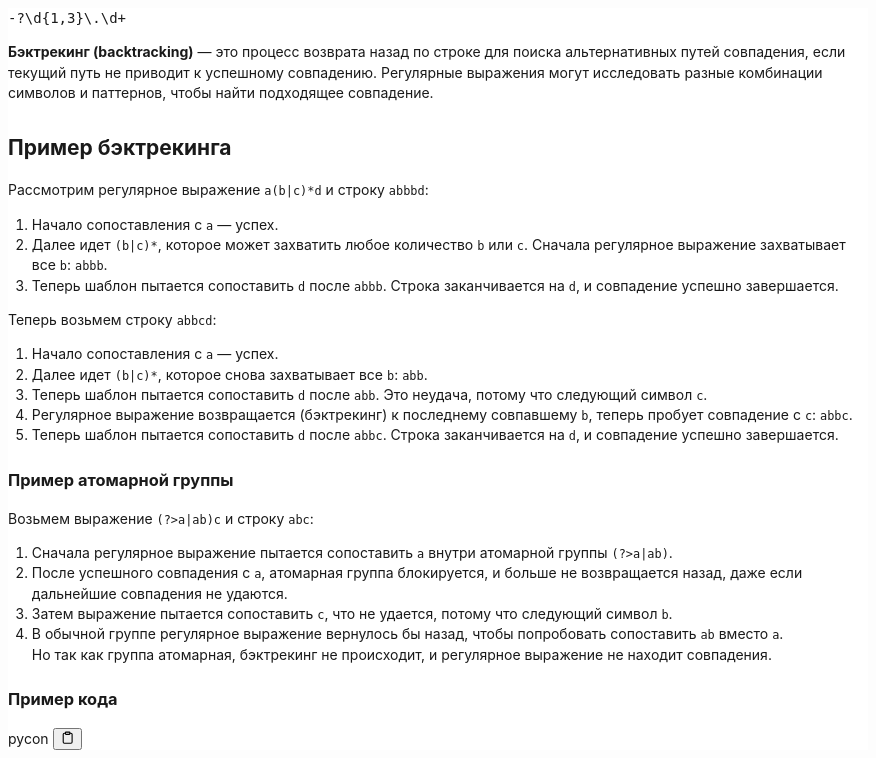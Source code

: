 </div>
<div class="code" id="codeca87fa467b49fe890c53d77db57b9baa"><div class="highlight"><pre><span></span>-?\d{1,3}\.\d+
</pre></div></div>
</div>

<p><strong>Бэктрекинг (backtracking)</strong> — это процесс возврата назад по строке для поиска альтернативных путей совпадения,
если текущий путь не приводит к успешному совпадению.
Регулярные выражения могут исследовать разные комбинации символов и паттернов, чтобы найти подходящее совпадение.</p>
<h2>Пример бэктрекинга</h2>
<p>Рассмотрим регулярное выражение <code>a(b|c)*d</code> и строку <code>abbbd</code>:</p>
<ol>
<li>Начало сопоставления с <code>a</code> — успех.</li>
<li>Далее идет <code>(b|c)*</code>, которое может захватить любое количество <code>b</code> или <code>c</code>. Сначала регулярное выражение захватывает все <code>b</code>: <code>abbb</code>.</li>
<li>Теперь шаблон пытается сопоставить <code>d</code> после <code>abbb</code>. Строка заканчивается на <code>d</code>, и совпадение успешно завершается.</li>
</ol>
<p>Теперь возьмем строку <code>abbcd</code>:</p>
<ol>
<li>Начало сопоставления с <code>a</code> — успех.</li>
<li>Далее идет <code>(b|c)*</code>, которое снова захватывает все <code>b</code>: <code>abb</code>.</li>
<li>Теперь шаблон пытается сопоставить <code>d</code> после <code>abb</code>. Это неудача, потому что следующий символ <code>c</code>.</li>
<li>Регулярное выражение возвращается (бэктрекинг) к последнему совпавшему <code>b</code>, теперь пробует совпадение с <code>c</code>: <code>abbc</code>.</li>
<li>Теперь шаблон пытается сопоставить <code>d</code> после <code>abbc</code>. Строка заканчивается на <code>d</code>, и совпадение успешно завершается.</li>
</ol>
<h3>Пример атомарной группы</h3>
<p>Возьмем выражение <code>(?&gt;a|ab)c</code> и строку <code>abc</code>:</p>
<ol>
<li>Сначала регулярное выражение пытается сопоставить <code>a</code> внутри атомарной группы <code>(?&gt;a|ab)</code>.</li>
<li>После успешного совпадения с <code>a</code>, атомарная группа блокируется, и больше не возвращается назад, даже если дальнейшие совпадения не удаются.</li>
<li>Затем выражение пытается сопоставить <code>c</code>, что не удается, потому что следующий символ <code>b</code>.</li>
<li>В обычной группе регулярное выражение вернулось бы назад, чтобы попробовать сопоставить <code>ab</code> вместо <code>a</code>.<br>Но так как группа атомарная, бэктрекинг не происходит, и регулярное выражение не находит совпадения.</li>
</ol>
<h3>Пример кода</h3>
<div class="code-element">
<div class="lang-line">
  <text>pycon</text>
  <button class="copy-button"
          id="codec907e22d1560e6a1c2e6e89407eb2aaab"
          onclick="copyCode(codec907e22d1560e6a1c2e6e89407eb2aaa, codec907e22d1560e6a1c2e6e89407eb2aaab)">
    <svg stroke="currentColor"
         fill="none"
         stroke-width="2"
         viewBox="0 0 24 24"
         stroke-linecap="round"
         stroke-linejoin="round"
         class="h-4 w-4"
         height="1em"
         width="1em"
         xmlns="http://www.w3.org/2000/svg">
      <path d="M16 4h2a2 2 0 0 1 2 2v14a2 2 0 0 1-2 2H6a2 2 0 0 1-2-2V6a2 2 0 0 1 2-2h2"></path>
      <rect x="8" y="2" width="8" height="4" rx="1" ry="1"></rect>